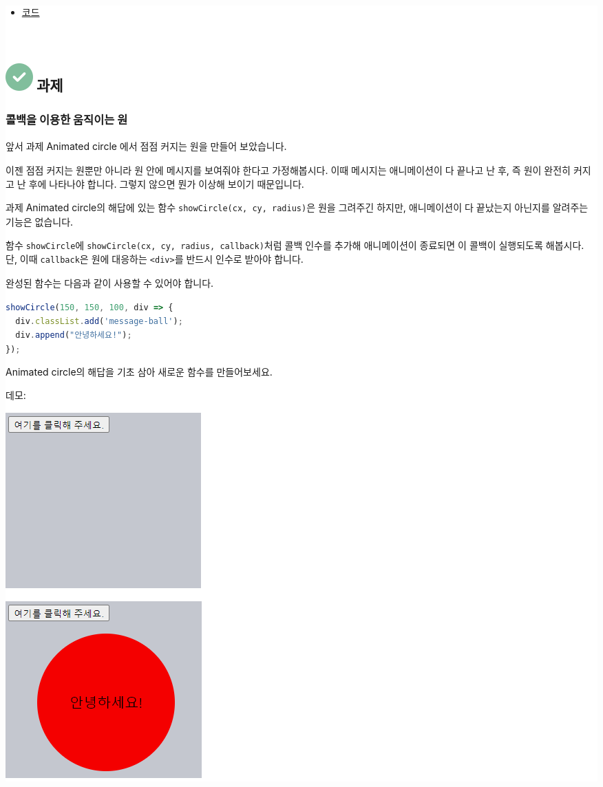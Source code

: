 - [코드](https://plnkr.co/edit/cbR8Y1l11SL5Sdmo?p=preview)

<br />

## <img src="../../images/commons/icons/circle-check-solid.svg" /> 과제

### 콜백을 이용한 움직이는 원
앞서 과제 Animated circle 에서 점점 커지는 원을 만들어 보았습니다.

이젠 점점 커지는 원뿐만 아니라 원 안에 메시지를 보여줘야 한다고 가정해봅시다. 이때 메시지는 애니메이션이 다 끝나고 난 후, 즉 원이 완전히 커지고 난 후에 나타나야 합니다. 그렇지 않으면 뭔가 이상해 보이기 때문입니다.

과제 Animated circle의 해답에 있는 함수 `showCircle(cx, cy, radius)`은 원을 그려주긴 하지만, 애니메이션이 다 끝났는지 아닌지를 알려주는 기능은 없습니다.

함수 `showCircle`에 `showCircle(cx, cy, radius, callback)`처럼 콜백 인수를 추가해 애니메이션이 종료되면 이 콜백이 실행되도록 해봅시다. 단, 이때 `callback`은 원에 대응하는 `<div>`를 반드시 인수로 받아야 합니다.

완성된 함수는 다음과 같이 사용할 수 있어야 합니다.

```javascript
showCircle(150, 150, 100, div => {
  div.classList.add('message-ball');
  div.append("안녕하세요!");
});
```

Animated circle의 해답을 기초 삼아 새로운 함수를 만들어보세요.

데모:

![assignment-callback-animated-circle-1](../../images/01/11/01/assignment-callback-animated-circle-1.png)

![assignment-callback-animated-circle-2](../../images/01/11/01/assignment-callback-animated-circle-2.png)
